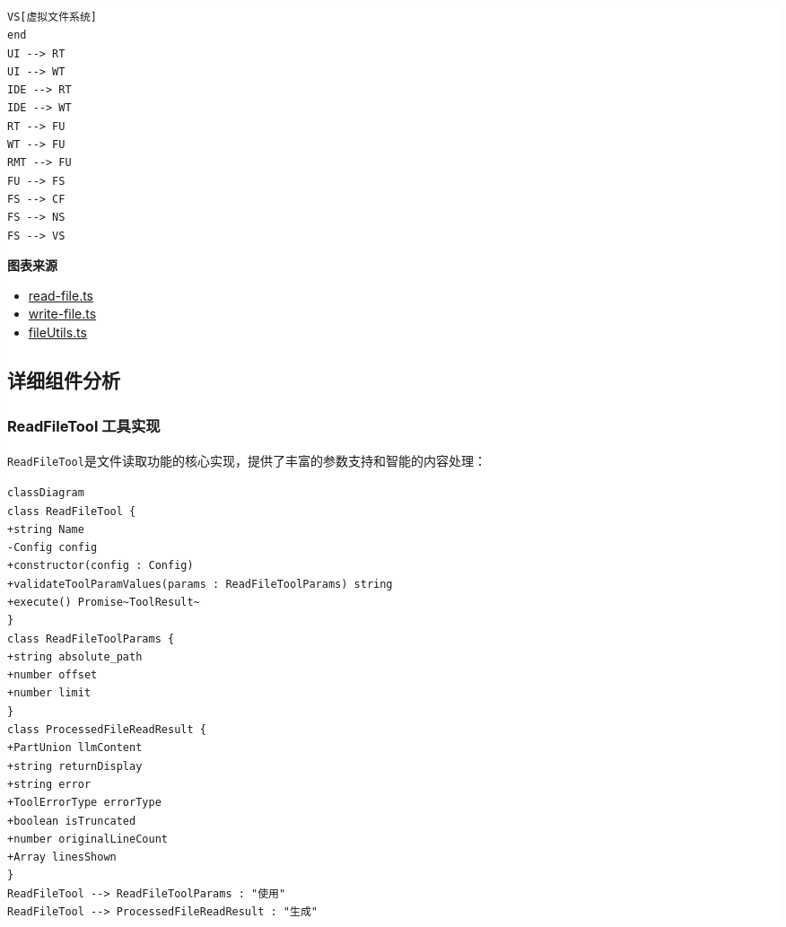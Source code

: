 ```mermaid
VS[虚拟文件系统]
end
UI --> RT
UI --> WT
IDE --> RT
IDE --> WT
RT --> FU
WT --> FU
RMT --> FU
FU --> FS
FS --> CF
FS --> NS
FS --> VS
```

**图表来源**
- [read-file.ts](file://packages/core/src/tools/read-file.ts#L1-L50)
- [write-file.ts](file://packages/core/src/tools/write-file.ts#L1-L50)
- [fileUtils.ts](file://packages/core/src/utils/fileUtils.ts#L1-L50)

## 详细组件分析

### ReadFileTool 工具实现

`ReadFileTool`是文件读取功能的核心实现，提供了丰富的参数支持和智能的内容处理：

```mermaid
classDiagram
class ReadFileTool {
+string Name
-Config config
+constructor(config : Config)
+validateToolParamValues(params : ReadFileToolParams) string
+execute() Promise~ToolResult~
}
class ReadFileToolParams {
+string absolute_path
+number offset
+number limit
}
class ProcessedFileReadResult {
+PartUnion llmContent
+string returnDisplay
+string error
+ToolErrorType errorType
+boolean isTruncated
+number originalLineCount
+Array linesShown
}
ReadFileTool --> ReadFileToolParams : "使用"
ReadFileTool --> ProcessedFileReadResult : "生成"
```
